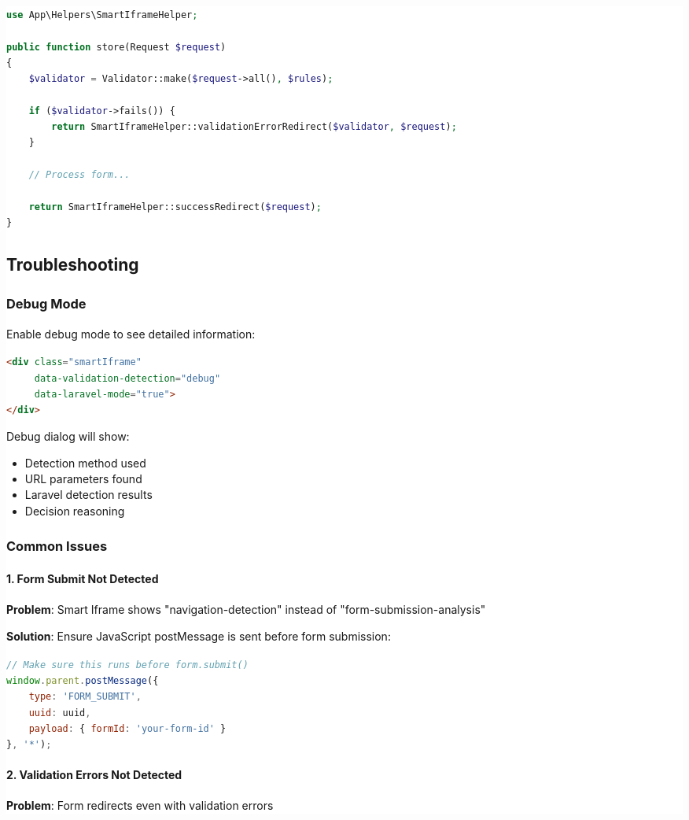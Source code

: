 ```php
use App\Helpers\SmartIframeHelper;

public function store(Request $request)
{
    $validator = Validator::make($request->all(), $rules);

    if ($validator->fails()) {
        return SmartIframeHelper::validationErrorRedirect($validator, $request);
    }

    // Process form...

    return SmartIframeHelper::successRedirect($request);
}
```

## Troubleshooting

### Debug Mode

Enable debug mode to see detailed information:

```html
<div class="smartIframe"
     data-validation-detection="debug"
     data-laravel-mode="true">
</div>
```

Debug dialog will show:
- Detection method used
- URL parameters found
- Laravel detection results
- Decision reasoning

### Common Issues

#### 1. Form Submit Not Detected
**Problem**: Smart Iframe shows "navigation-detection" instead of "form-submission-analysis"

**Solution**: Ensure JavaScript postMessage is sent before form submission:
```javascript
// Make sure this runs before form.submit()
window.parent.postMessage({
    type: 'FORM_SUBMIT',
    uuid: uuid,
    payload: { formId: 'your-form-id' }
}, '*');
```

#### 2. Validation Errors Not Detected
**Problem**: Form redirects even with validation errors
